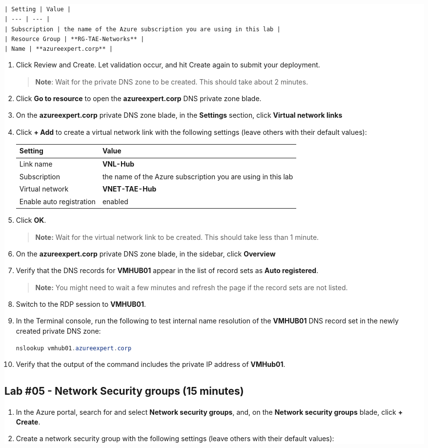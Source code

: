     | Setting | Value |
    | --- | --- |
    | Subscription | the name of the Azure subscription you are using in this lab |
    | Resource Group | **RG-TAE-Networks** |
    | Name | **azureexpert.corp** |

1. Click Review and Create. Let validation occur, and hit Create again to submit your deployment.

    >**Note**: Wait for the private DNS zone to be created. This should take about 2 minutes.

1. Click **Go to resource** to open the **azureexpert.corp** DNS private zone blade.

1. On the **azureexpert.corp** private DNS zone blade, in the **Settings** section, click **Virtual network links**

1. Click **+ Add** to create a virtual network link with the following settings (leave others with their default values):

    | Setting | Value |
    | --- | --- |
    | Link name | **VNL-Hub** |
    | Subscription | the name of the Azure subscription you are using in this lab |
    | Virtual network | **VNET-TAE-Hub** |
    | Enable auto registration | enabled |

1. Click **OK**.

    >**Note:** Wait for the virtual network link to be created. This should take less than 1 minute.

1. On the **azureexpert.corp** private DNS zone blade, in the sidebar, click **Overview**

1. Verify that the DNS records for **VMHUB01** appear in the list of record sets as **Auto registered**.

    >**Note:** You might need to wait a few minutes and refresh the page if the record sets are not listed.

1. Switch to the RDP session to **VMHUB01**.

1. In the Terminal console, run the following to test internal name resolution of the **VMHUB01** DNS record set in the newly created private DNS zone:

   ```powershell
   nslookup vmhub01.azureexpert.corp
   ```

1. Verify that the output of the command includes the private IP address of **VMHub01**.

## Lab #05 - Network Security groups (15 minutes)

1. In the Azure portal, search for and select **Network security groups**, and, on the **Network security groups** blade, click **+ Create**.

1. Create a network security group with the following settings (leave others with their default values):
